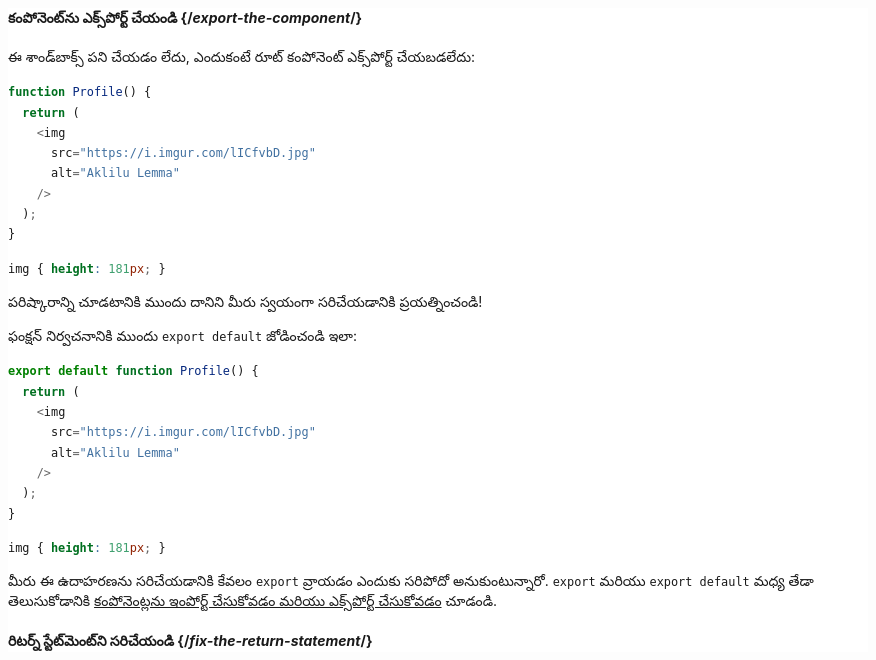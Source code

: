 
<Challenges>

#### కంపోనెంట్‌ను ఎక్స్‌పోర్ట్ చేయండి {/*export-the-component*/}

ఈ శాండ్‌బాక్స్ పని చేయడం లేదు, ఎందుకంటే రూట్ కంపోనెంట్ ఎక్స్‌పోర్ట్ చేయబడలేదు:

<Sandpack>

```js
function Profile() {
  return (
    <img
      src="https://i.imgur.com/lICfvbD.jpg"
      alt="Aklilu Lemma"
    />
  );
}
```

```css
img { height: 181px; }
```

</Sandpack>

పరిష్కారాన్ని చూడటానికి ముందు దానిని మీరు స్వయంగా సరిచేయడానికి ప్రయత్నించండి!

<Solution>

ఫంక్షన్ నిర్వచనానికి ముందు `export default` జోడించండి ఇలా:

<Sandpack>

```js
export default function Profile() {
  return (
    <img
      src="https://i.imgur.com/lICfvbD.jpg"
      alt="Aklilu Lemma"
    />
  );
}
```

```css
img { height: 181px; }
```

</Sandpack>

మీరు ఈ ఉదాహరణను సరిచేయడానికి కేవలం `export` వ్రాయడం ఎందుకు సరిపోదో అనుకుంటున్నారో. `export` మరియు `export default` మధ్య తేడా తెలుసుకోడానికి [కంపోనెంట్లను ఇంపోర్ట్ చేసుకోవడం మరియు ఎక్స్‌పోర్ట్ చేసుకోవడం](/learn/importing-and-exporting-components) చూడండి.

</Solution>

#### రిటర్న్ స్టేట్‌మెంట్‌ని సరిచేయండి {/*fix-the-return-statement*/}
